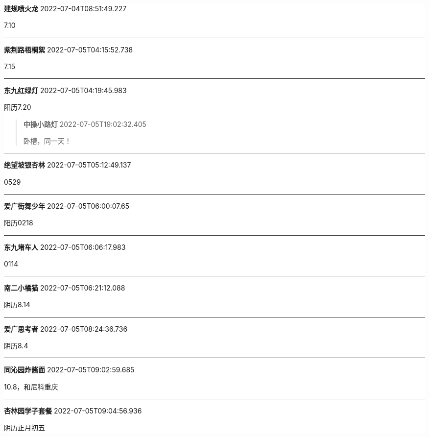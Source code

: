
**建规喷火龙** 2022-07-04T08:51:49.227

7.10

---

**紫荆路梧桐絮** 2022-07-05T04:15:52.738

7.15

---

**东九红绿灯** 2022-07-05T04:19:45.983

阳历7.20

> **中操小路灯** 2022-07-05T19:02:32.405
> 
> 卧槽，同一天！


---

**绝望坡银杏林** 2022-07-05T05:12:49.137

0529

---

**爱广街舞少年** 2022-07-05T06:00:07.65

阳历0218

---

**东九堵车人** 2022-07-05T06:06:17.983

0114

---

**南二小橘猫** 2022-07-05T06:21:12.088

阴历8.14

---

**爱广思考者** 2022-07-05T08:24:36.736

阴历8.4

---

**同沁园炸酱面** 2022-07-05T09:02:59.685

10.8，和尼科重庆

---

**杏林园学子套餐** 2022-07-05T09:04:56.936

阴历正月初五
